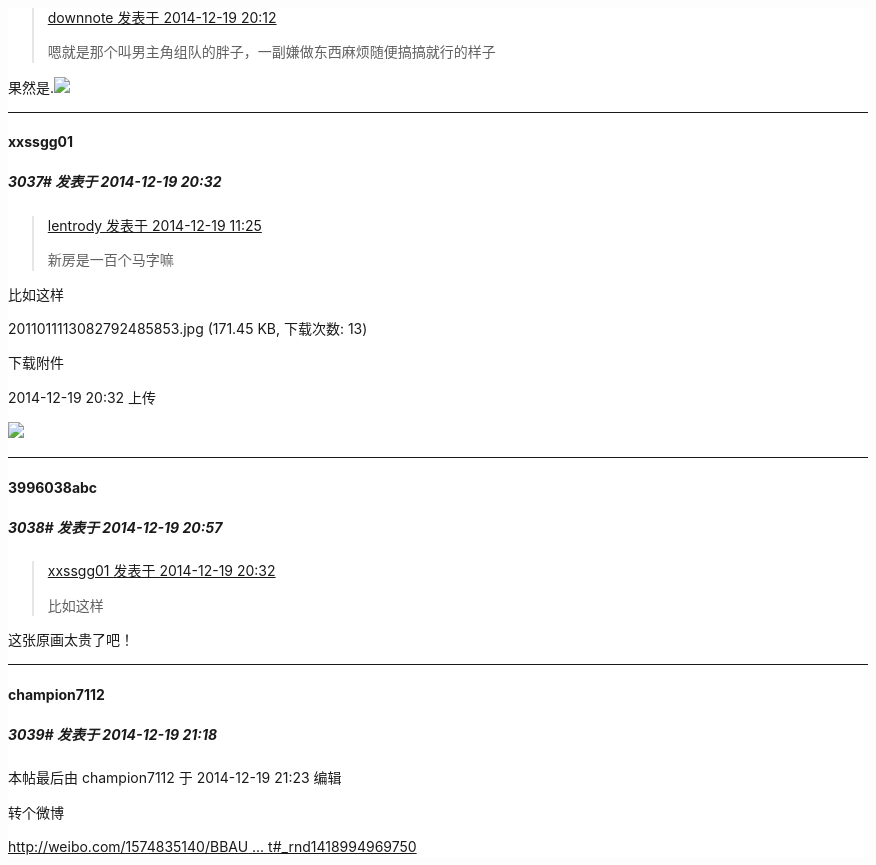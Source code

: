 
<blockquote><a href="httphttps://bbs.saraba1st.com/2b/forum.php?mod=redirect&amp;goto=findpost&amp;pid=27545677&amp;ptid=1047378" target="_blank">downnote 发表于 2014-12-19 20:12</a>

嗯就是那个叫男主角组队的胖子，一副嫌做东西麻烦随便搞搞就行的样子</blockquote>
果然是.<img src="https://static.saraba1st.com/image/smiley/face/04.gif" referrerpolicy="no-referrer">


-----

####  xxssgg01  
##### 3037#       发表于 2014-12-19 20:32


<blockquote><a href="httphttps://bbs.saraba1st.com/2b/forum.php?mod=redirect&amp;goto=findpost&amp;pid=27540777&amp;ptid=1047378" target="_blank">lentrody 发表于 2014-12-19 11:25</a>

新房是一百个马字嘛</blockquote>
比如这样


2011011113082792485853.jpg
(171.45 KB, 下载次数: 13)


下载附件


2014-12-19 20:32 上传


<img src="http://img.saraba1st.com/forum/201412/19/203231nq9oexxhxgxdez9x.jpg" referrerpolicy="no-referrer">


-----

####  3996038abc  
##### 3038#       发表于 2014-12-19 20:57


<blockquote><a href="httphttps://bbs.saraba1st.com/2b/forum.php?mod=redirect&amp;goto=findpost&amp;pid=27545854&amp;ptid=1047378" target="_blank">xxssgg01 发表于 2014-12-19 20:32</a>

比如这样</blockquote>
这张原画太贵了吧！


-----

####  champion7112  
##### 3039#       发表于 2014-12-19 21:18


 本帖最后由 champion7112 于 2014-12-19 21:23 编辑 

转个微博

[http://weibo.com/1574835140/BBAU ... t#_rnd1418994969750](http://weibo.com/1574835140/BBAUEdcEn?ref=home&amp;rid=8_0_2669612351099968277&amp;type=comment#_rnd1418994969750)

